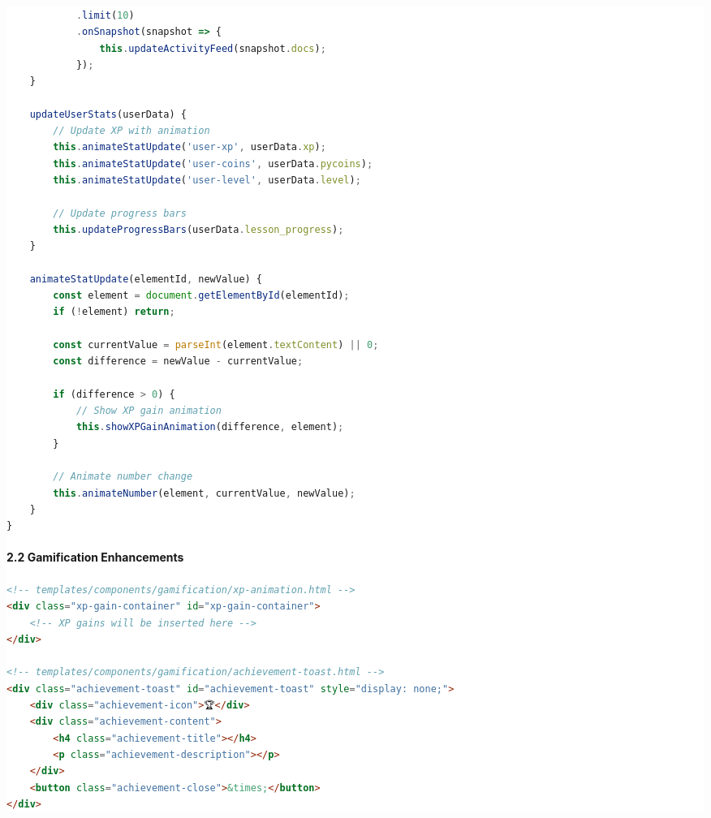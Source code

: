```javascript
            .limit(10)
            .onSnapshot(snapshot => {
                this.updateActivityFeed(snapshot.docs);
            });
    }
    
    updateUserStats(userData) {
        // Update XP with animation
        this.animateStatUpdate('user-xp', userData.xp);
        this.animateStatUpdate('user-coins', userData.pycoins);
        this.animateStatUpdate('user-level', userData.level);
        
        // Update progress bars
        this.updateProgressBars(userData.lesson_progress);
    }
    
    animateStatUpdate(elementId, newValue) {
        const element = document.getElementById(elementId);
        if (!element) return;
        
        const currentValue = parseInt(element.textContent) || 0;
        const difference = newValue - currentValue;
        
        if (difference > 0) {
            // Show XP gain animation
            this.showXPGainAnimation(difference, element);
        }
        
        // Animate number change
        this.animateNumber(element, currentValue, newValue);
    }
}
```

#### 2.2 Gamification Enhancements
```html
<!-- templates/components/gamification/xp-animation.html -->
<div class="xp-gain-container" id="xp-gain-container">
    <!-- XP gains will be inserted here -->
</div>

<!-- templates/components/gamification/achievement-toast.html -->
<div class="achievement-toast" id="achievement-toast" style="display: none;">
    <div class="achievement-icon">🏆</div>
    <div class="achievement-content">
        <h4 class="achievement-title"></h4>
        <p class="achievement-description"></p>
    </div>
    <button class="achievement-close">&times;</button>
</div>
```
